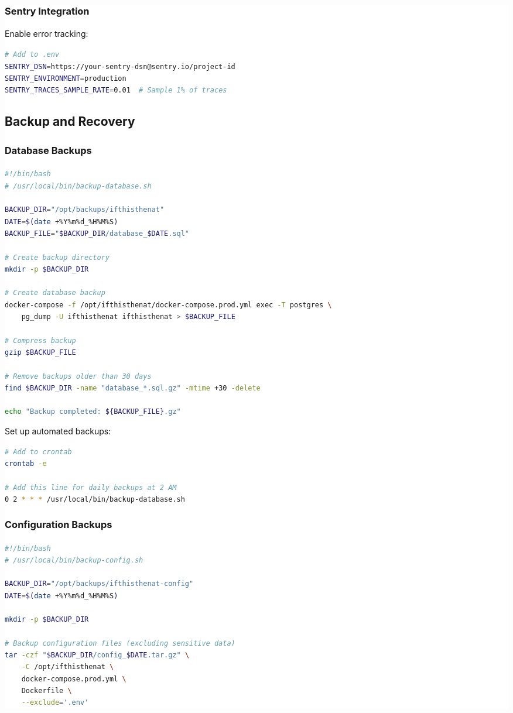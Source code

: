 ### Sentry Integration

Enable error tracking:

```bash
# Add to .env
SENTRY_DSN=https://your-sentry-dsn@sentry.io/project-id
SENTRY_ENVIRONMENT=production
SENTRY_TRACES_SAMPLE_RATE=0.01  # Sample 1% of traces
```

## Backup and Recovery

### Database Backups

```bash
#!/bin/bash
# /usr/local/bin/backup-database.sh

BACKUP_DIR="/opt/backups/ifthisthenat"
DATE=$(date +%Y%m%d_%H%M%S)
BACKUP_FILE="$BACKUP_DIR/database_$DATE.sql"

# Create backup directory
mkdir -p $BACKUP_DIR

# Create database backup
docker-compose -f /opt/ifthisthenat/docker-compose.prod.yml exec -T postgres \
    pg_dump -U ifthisthenat ifthisthenat > $BACKUP_FILE

# Compress backup
gzip $BACKUP_FILE

# Remove backups older than 30 days
find $BACKUP_DIR -name "database_*.sql.gz" -mtime +30 -delete

echo "Backup completed: ${BACKUP_FILE}.gz"
```

Set up automated backups:

```bash
# Add to crontab
crontab -e

# Add this line for daily backups at 2 AM
0 2 * * * /usr/local/bin/backup-database.sh
```

### Configuration Backups

```bash
#!/bin/bash
# /usr/local/bin/backup-config.sh

BACKUP_DIR="/opt/backups/ifthisthenat-config"
DATE=$(date +%Y%m%d_%H%M%S)

mkdir -p $BACKUP_DIR

# Backup configuration files (excluding sensitive data)
tar -czf "$BACKUP_DIR/config_$DATE.tar.gz" \
    -C /opt/ifthisthenat \
    docker-compose.prod.yml \
    Dockerfile \
    --exclude='.env'
```